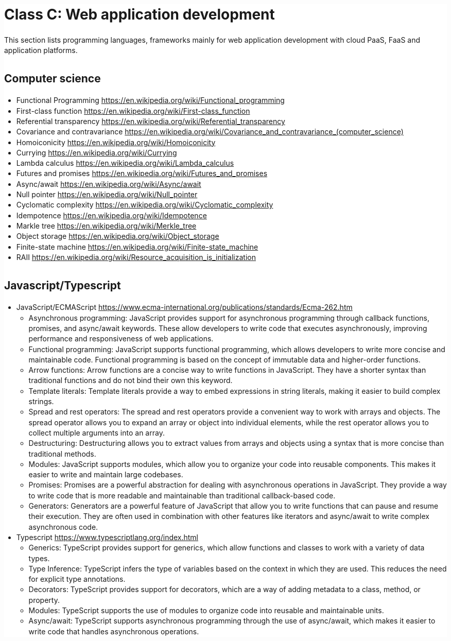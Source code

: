 # Class C: Web application development

This section lists programming languages, frameworks mainly for web application development with cloud PaaS, FaaS and application platforms.

## Computer science

* Functional Programming <https://en.wikipedia.org/wiki/Functional_programming>
* First-class function <https://en.wikipedia.org/wiki/First-class_function>
* Referential transparency <https://en.wikipedia.org/wiki/Referential_transparency>
* Covariance and contravariance <https://en.wikipedia.org/wiki/Covariance_and_contravariance_(computer_science)>
* Homoiconicity <https://en.wikipedia.org/wiki/Homoiconicity>
* Currying <https://en.wikipedia.org/wiki/Currying>
* Lambda calculus <https://en.wikipedia.org/wiki/Lambda_calculus>
* Futures and promises <https://en.wikipedia.org/wiki/Futures_and_promises>
* Async/await <https://en.wikipedia.org/wiki/Async/await>
* Null pointer <https://en.wikipedia.org/wiki/Null_pointer>
* Cyclomatic complexity <https://en.wikipedia.org/wiki/Cyclomatic_complexity>
* Idempotence <https://en.wikipedia.org/wiki/Idempotence>
* Markle tree <https://en.wikipedia.org/wiki/Merkle_tree>
* Object storage <https://en.wikipedia.org/wiki/Object_storage>
* Finite-state machine <https://en.wikipedia.org/wiki/Finite-state_machine>
* RAII <https://en.wikipedia.org/wiki/Resource_acquisition_is_initialization>

## Javascript/Typescript

* JavaScript/ECMAScript <https://www.ecma-international.org/publications/standards/Ecma-262.htm>
  * Asynchronous programming: JavaScript provides support for asynchronous programming through callback functions, promises, and async/await keywords. These allow developers to write code that executes asynchronously, improving performance and responsiveness of web applications.
  * Functional programming: JavaScript supports functional programming, which allows developers to write more concise and maintainable code. Functional programming is based on the concept of immutable data and higher-order functions.
  * Arrow functions: Arrow functions are a concise way to write functions in JavaScript. They have a shorter syntax than traditional functions and do not bind their own this keyword.
  * Template literals: Template literals provide a way to embed expressions in string literals, making it easier to build complex strings.
  * Spread and rest operators: The spread and rest operators provide a convenient way to work with arrays and objects. The spread operator allows you to expand an array or object into individual elements, while the rest operator allows you to collect multiple arguments into an array.
  * Destructuring: Destructuring allows you to extract values from arrays and objects using a syntax that is more concise than traditional methods.
  * Modules: JavaScript supports modules, which allow you to organize your code into reusable components. This makes it easier to write and maintain large codebases.
  * Promises: Promises are a powerful abstraction for dealing with asynchronous operations in JavaScript. They provide a way to write code that is more readable and maintainable than traditional callback-based code.
  * Generators: Generators are a powerful feature of JavaScript that allow you to write functions that can pause and resume their execution. They are often used in combination with other features like iterators and async/await to write complex asynchronous code.
* Typescript <https://www.typescriptlang.org/index.html>
  * Generics: TypeScript provides support for generics, which allow functions and classes to work with a variety of data types.
  * Type Inference: TypeScript infers the type of variables based on the context in which they are used. This reduces the need for explicit type annotations.
  * Decorators: TypeScript provides support for decorators, which are a way of adding metadata to a class, method, or property.
  * Modules: TypeScript supports the use of modules to organize code into reusable and maintainable units.
  * Async/await: TypeScript supports asynchronous programming through the use of async/await, which makes it easier to write code that handles asynchronous operations.